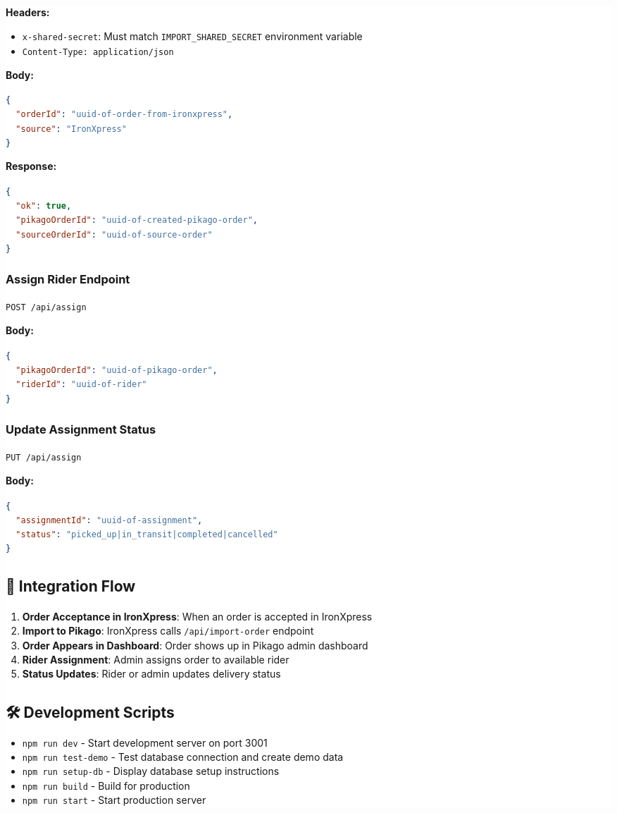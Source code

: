 **Headers:**
- `x-shared-secret`: Must match `IMPORT_SHARED_SECRET` environment variable
- `Content-Type: application/json`

**Body:**
```json
{
  "orderId": "uuid-of-order-from-ironxpress",
  "source": "IronXpress"
}
```

**Response:**
```json
{
  "ok": true,
  "pikagoOrderId": "uuid-of-created-pikago-order",
  "sourceOrderId": "uuid-of-source-order"
}
```

### Assign Rider Endpoint
`POST /api/assign`

**Body:**
```json
{
  "pikagoOrderId": "uuid-of-pikago-order",
  "riderId": "uuid-of-rider"
}
```

### Update Assignment Status
`PUT /api/assign`

**Body:**
```json
{
  "assignmentId": "uuid-of-assignment",
  "status": "picked_up|in_transit|completed|cancelled"
}
```

## 🔄 Integration Flow

1. **Order Acceptance in IronXpress**: When an order is accepted in IronXpress
2. **Import to Pikago**: IronXpress calls `/api/import-order` endpoint
3. **Order Appears in Dashboard**: Order shows up in Pikago admin dashboard
4. **Rider Assignment**: Admin assigns order to available rider
5. **Status Updates**: Rider or admin updates delivery status

## 🛠 Development Scripts

- `npm run dev` - Start development server on port 3001
- `npm run test-demo` - Test database connection and create demo data
- `npm run setup-db` - Display database setup instructions
- `npm run build` - Build for production
- `npm run start` - Start production server
